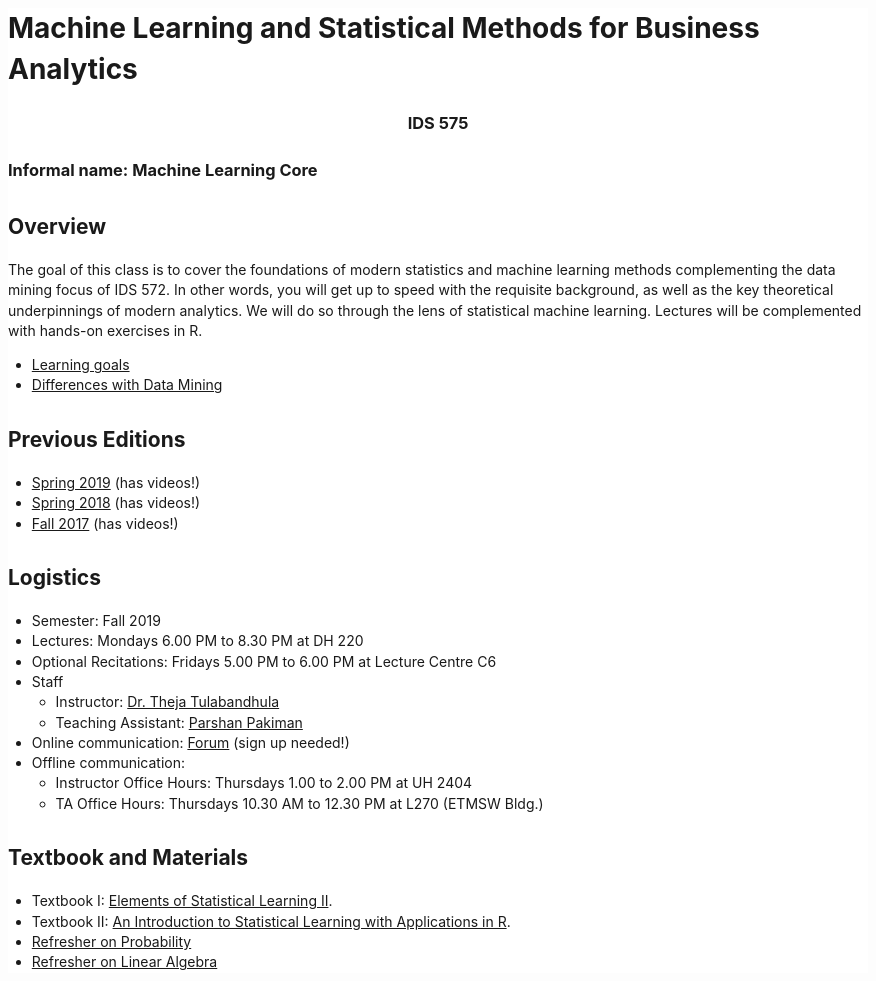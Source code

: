 # Machine Learning and Statistical Methods for Business Analytics
### <center> IDS 575 </center> 

### Informal name: Machine Learning Core



## Overview

The goal of this class is to cover the foundations of modern statistics and machine learning methods complementing the data mining focus of IDS 572. In other words, you will get up to speed with the requisite background, as well as the key theoretical underpinnings of modern analytics. We will do so through the lens of statistical machine learning. Lectures will be complemented with hands-on exercises in R.

 - [Learning goals](https://chicagodatascience.github.io/f19/575/Learning_Goals_575.pdf)
 - [Differences with Data Mining](https://chicagodatascience.github.io/f19/575/Differences_with_572.pdf)

## Previous Editions

 - [Spring 2019](https://chicagodatascience.github.io/s19/575/) (has videos!)
 - [Spring 2018](https://chicagodatascience.github.io/s18/575/) (has videos!)
 - [Fall 2017](https://chicagodatascience.github.io/f17/575/) (has videos!)


## Logistics

 - Semester: Fall 2019
 - Lectures: Mondays 6.00 PM to 8.30 PM at DH 220
 - Optional Recitations: Fridays 5.00 PM to 6.00 PM at Lecture Centre C6
 - Staff
    - Instructor: [Dr. Theja Tulabandhula](http://theja.org) 
    - Teaching Assistant: [Parshan Pakiman](https://parshanpakiman.github.io/homepage/)
 - Online communication: [Forum](http://forum.chicagods.com) (sign up needed!)
 - Offline communication:
    - Instructor Office Hours: Thursdays 1.00 to 2.00 PM at UH 2404
    - TA Office Hours: Thursdays 10.30 AM to 12.30 PM at L270 (ETMSW Bldg.)

## Textbook and Materials

 - Textbook I: [Elements of Statistical Learning II](http://web.stanford.edu/~hastie/ElemStatLearn/).
 - Textbook II: [An Introduction to Statistical Learning with Applications in R](http://faculty.marshall.usc.edu/gareth-james/ISL/).
 - [Refresher on Probability](https://www.youtube.com/playlist?list=PLzq3B7Hh4uva2qkiTJHjWMkdg_Ng2KYgb)
 - [Refresher on Linear Algebra](https://www.youtube.com/playlist?list=PLzq3B7Hh4uvZpOMDIpBWtOHsgnK0LLkJ-)
